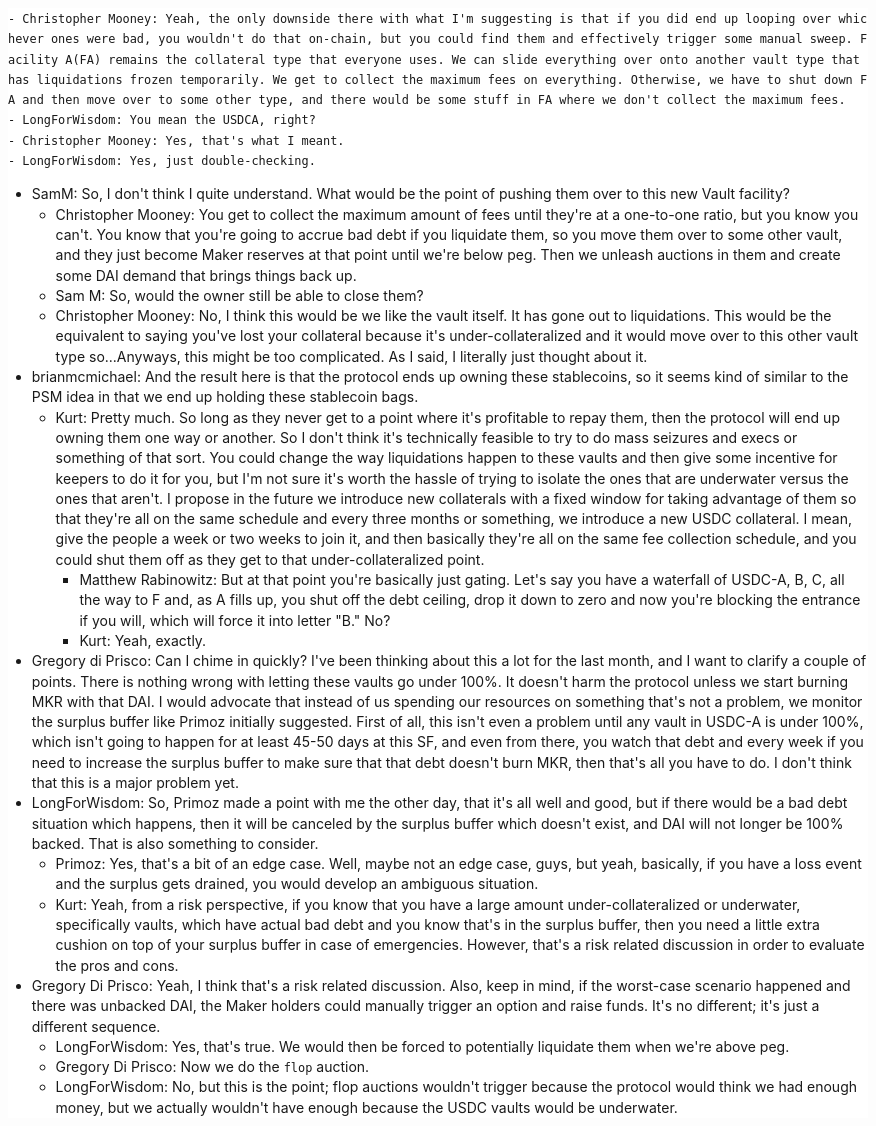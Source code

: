     - Christopher Mooney: Yeah, the only downside there with what I'm suggesting is that if you did end up looping over whichever ones were bad, you wouldn't do that on-chain, but you could find them and effectively trigger some manual sweep. Facility A(FA) remains the collateral type that everyone uses. We can slide everything over onto another vault type that has liquidations frozen temporarily. We get to collect the maximum fees on everything. Otherwise, we have to shut down FA and then move over to some other type, and there would be some stuff in FA where we don't collect the maximum fees.
    - LongForWisdom: You mean the USDCA, right?
    - Christopher Mooney: Yes, that's what I meant.
    - LongForWisdom: Yes, just double-checking.
- SamM: So, I don't think I quite understand. What would be the point of pushing them over to this new Vault facility?
  - Christopher Mooney: You get to collect the maximum amount of fees until they're at a one-to-one ratio, but you know you can't. You know that you're going to accrue bad debt if you liquidate them, so you move them over to some other vault, and they just become Maker reserves at that point until we're below peg. Then we unleash auctions in them and create some DAI demand that brings things back up.
  - Sam M: So, would the owner still be able to close them?
  - Christopher Mooney: No, I think this would be we like the vault itself. It has gone out to liquidations. This would be the equivalent to saying you've lost your collateral because it's under-collateralized and it would move over to this other vault type so...Anyways, this might be too complicated. As I said, I literally just thought about it.
- brianmcmichael: And the result here is that the protocol ends up owning these stablecoins, so it seems kind of similar to the PSM idea in that we end up holding these stablecoin bags.
  - Kurt: Pretty much. So long as they never get to a point where it's profitable to repay them, then the protocol will end up owning them one way or another. So I don't think it's technically feasible to try to do mass seizures and execs or something of that sort. You could change the way liquidations happen to these vaults and then give some incentive for keepers to do it for you, but I'm not sure it's worth the hassle of trying to isolate the ones that are underwater versus the ones that aren't. I propose in the future we introduce new collaterals with a fixed window for taking advantage of them so that they're all on the same schedule and every three months or something, we introduce a new USDC collateral. I mean, give the people a week or two weeks to join it, and then basically they're all on the same fee collection schedule, and you could shut them off as they get to that under-collateralized point.
    - Matthew Rabinowitz: But at that point you're basically just gating. Let's say you have a waterfall of USDC-A, B, C, all the way to F and, as A fills up, you shut off the debt ceiling, drop it down to zero and now you're blocking the entrance if you will, which will force it into letter "B." No?
    - Kurt: Yeah, exactly.
- Gregory di Prisco: Can I chime in quickly? I've been thinking about this a lot for the last month, and I want to clarify a couple of points. There is nothing wrong with letting these vaults go under 100%. It doesn't harm the protocol unless we start burning MKR with that DAI. I would advocate that instead of us spending our resources on something that's not a problem, we monitor the surplus buffer like Primoz initially suggested. First of all, this isn't even a problem until any vault in USDC-A is under 100%, which isn't going to happen for at least 45-50 days at this SF, and even from there, you watch that debt and every week if you need to increase the surplus buffer to make sure that that debt doesn't burn MKR, then that's all you have to do. I don't think that this is a major problem yet.
- LongForWisdom: So, Primoz made a point with me the other day, that it's all well and good, but if there would be a bad debt situation which happens, then it will be canceled by the surplus buffer which doesn't exist, and DAI will not longer be 100% backed. That is also something to consider.
  - Primoz: Yes, that's a bit of an edge case. Well, maybe not an edge case, guys, but yeah, basically, if you have a loss event and the surplus gets drained, you would develop an ambiguous situation.
  - Kurt: Yeah, from a risk perspective, if you know that you have a large amount under-collateralized or underwater, specifically vaults, which have actual bad debt and you know that's in the surplus buffer, then you need a little extra cushion on top of your surplus buffer in case of emergencies. However, that's a risk related discussion in order to evaluate the pros and cons.
- Gregory Di Prisco: Yeah, I think that's a risk related discussion. Also, keep in mind, if the worst-case scenario happened and there was unbacked DAI, the Maker holders could manually trigger an option and raise funds. It's no different; it's just a different sequence.
  - LongForWisdom: Yes, that's true. We would then be forced to potentially liquidate them when we're above peg.
  - Gregory Di Prisco: Now we do the `flop` auction.
  - LongForWisdom: No, but this is the point; flop auctions wouldn't trigger because the protocol would think we had enough money, but we actually wouldn't have enough because the USDC vaults would be underwater.